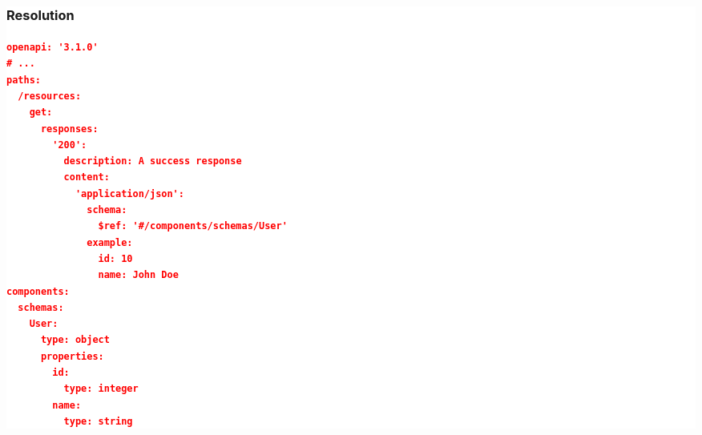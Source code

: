### Resolution

```json
openapi: '3.1.0'
# ...
paths:
  /resources:
    get:
      responses:
        '200':
          description: A success response
          content:
            'application/json':
              schema:
                $ref: '#/components/schemas/User'
              example:
                id: 10
                name: John Doe
components:
  schemas:
    User:
      type: object
      properties:
        id:
          type: integer
        name:
          type: string
```
